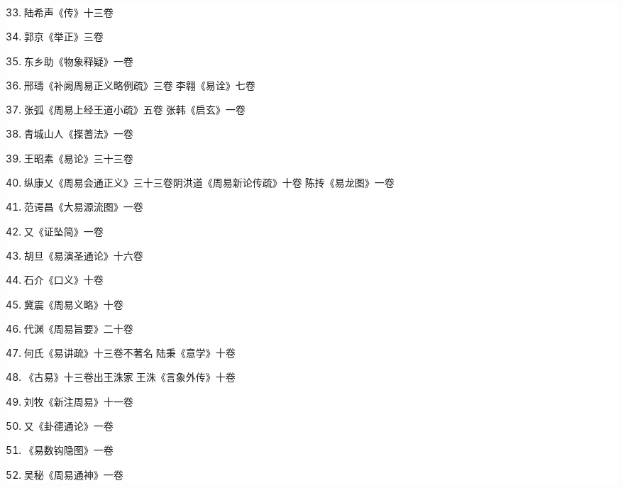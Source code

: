 33. <span id="志第一百五十五_艺文一-33"></span>
陆希声《传》十三卷

34. <span id="志第一百五十五_艺文一-34"></span>
郭京《举正》三卷

35. <span id="志第一百五十五_艺文一-35"></span>
东乡助《物象释疑》一卷

36. <span id="志第一百五十五_艺文一-36"></span>
邢璹《补阙周易正义略例疏》三卷 李翱《易诠》七卷

37. <span id="志第一百五十五_艺文一-37"></span>
张弧《周易上经王道小疏》五卷 张韩《启玄》一卷

38. <span id="志第一百五十五_艺文一-38"></span>
青城山人《揲蓍法》一卷

39. <span id="志第一百五十五_艺文一-39"></span>
王昭素《易论》三十三卷

40. <span id="志第一百五十五_艺文一-40"></span>
纵康乂《周易会通正义》三十三卷阴洪道《周易新论传疏》十卷 陈抟《易龙图》一卷

41. <span id="志第一百五十五_艺文一-41"></span>
范谔昌《大易源流图》一卷

42. <span id="志第一百五十五_艺文一-42"></span>
又《证坠简》一卷

43. <span id="志第一百五十五_艺文一-43"></span>
胡旦《易演圣通论》十六卷

44. <span id="志第一百五十五_艺文一-44"></span>
石介《口义》十卷

45. <span id="志第一百五十五_艺文一-45"></span>
冀震《周易义略》十卷

46. <span id="志第一百五十五_艺文一-46"></span>
代渊《周易旨要》二十卷

47. <span id="志第一百五十五_艺文一-47"></span>
何氏《易讲疏》十三卷不著名 陆秉《意学》十卷

48. <span id="志第一百五十五_艺文一-48"></span>
《古易》十三卷出王洙家 王洙《言象外传》十卷

49. <span id="志第一百五十五_艺文一-49"></span>
刘牧《新注周易》十一卷

50. <span id="志第一百五十五_艺文一-50"></span>
又《卦德通论》一卷

51. <span id="志第一百五十五_艺文一-51"></span>
《易数钩隐图》一卷

52. <span id="志第一百五十五_艺文一-52"></span>
吴秘《周易通神》一卷
